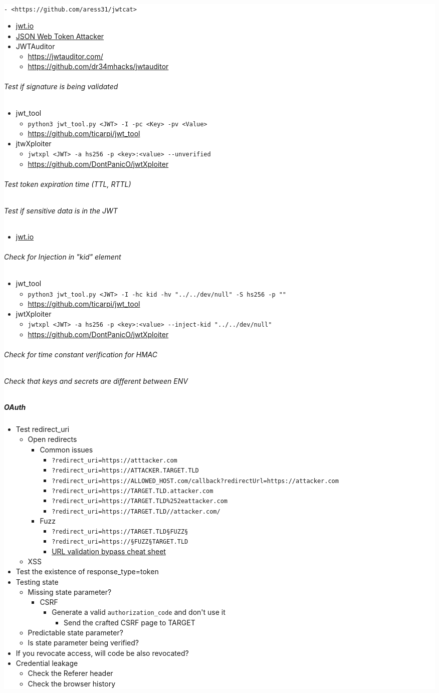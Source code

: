     - <https://github.com/aress31/jwtcat>
- [jwt.io](https://jwt.io/#debugger-io)
- [JSON Web Token Attacker](https://portswigger.net/bappstore/82d6c60490b540369d6d5d01822bdf61)
- JWTAuditor
  - <https://jwtauditor.com/>
  - <https://github.com/dr34mhacks/jwtauditor> 

###### Test if signature is being validated
- jwt_tool
  - `python3 jwt_tool.py <JWT> -I -pc <Key> -pv <Value>`
  - <https://github.com/ticarpi/jwt_tool>
- jtwXploiter
  - `jwtxpl <JWT> -a hs256 -p <key>:<value> --unverified`
  - <https://github.com/DontPanicO/jwtXploiter> 

###### Test token expiration time (TTL, RTTL)

###### Test if sensitive data is in the JWT
- [jwt.io](https://jwt.io/#debugger-io)

###### Check for Injection in "kid" element
- jwt_tool
  - `python3 jwt_tool.py <JWT> -I -hc kid -hv "../../dev/null" -S hs256 -p ""` 
  - <https://github.com/ticarpi/jwt_tool>
- jwtXploiter
  - `jwtxpl <JWT> -a hs256 -p <key>:<value> --inject-kid "../../dev/null"`
  - <https://github.com/DontPanicO/jwtXploiter>

###### Check for time constant verification for HMAC

###### Check that keys and secrets are different between ENV

##### OAuth
- Test redirect_uri
  - Open redirects
    - Common issues
      - `?redirect_uri=https://atttacker.com`
      - `?redirect_uri=https://ATTACKER.TARGET.TLD`
      - `?redirect_uri=https://ALLOWED_HOST.com/callback?redirectUrl=https://attacker.com`
      - `?redirect_uri=https://TARGET.TLD.attacker.com`
      - `?redirect_uri=https://TARGET.TLD%252eattacker.com`
      - `?redirect_uri=https://TARGET.TLD//attacker.com/`
    - Fuzz
      - `?redirect_uri=https://TARGET.TLD§FUZZ§`
      - `?redirect_uri=https://§FUZZ§TARGET.TLD`
      - [URL validation bypass cheat sheet](https://portswigger.net/web-security/ssrf/url-validation-bypass-cheat-sheet)
  - XSS
- Test the existence of response_type=token
- Testing state
  - Missing state parameter?
    - CSRF
      - Generate a valid `authorization_code` and don't use it
        - Send the crafted CSRF page to TARGET
  - Predictable state parameter?
  - Is state parameter being verified?
- If you revocate access, will code be also revocated?
- Credential leakage
  - Check the Referer header
  - Check the browser history 

